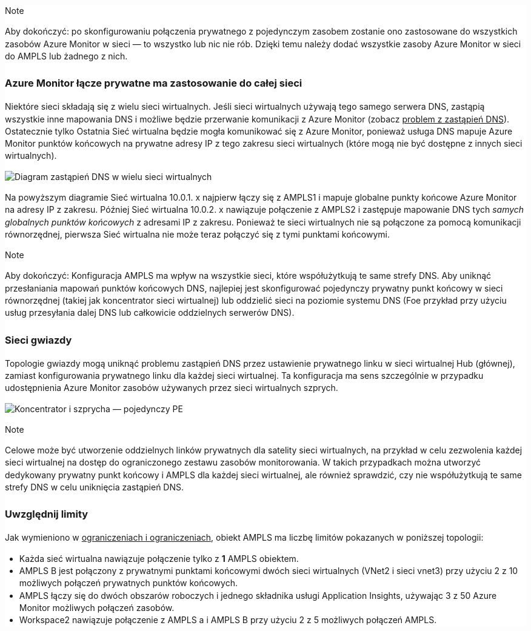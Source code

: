 > [!NOTE]
> Aby dokończyć: po skonfigurowaniu połączenia prywatnego z pojedynczym zasobem zostanie ono zastosowane do wszystkich zasobów Azure Monitor w sieci — to wszystko lub nic nie rób. Dzięki temu należy dodać wszystkie zasoby Azure Monitor w sieci do AMPLS lub żadnego z nich.

### <a name="azure-monitor-private-link-applies-to-your-entire-network"></a>Azure Monitor łącze prywatne ma zastosowanie do całej sieci
Niektóre sieci składają się z wielu sieci wirtualnych. Jeśli sieci wirtualnych używają tego samego serwera DNS, zastąpią wszystkie inne mapowania DNS i możliwe będzie przerwanie komunikacji z Azure Monitor (zobacz [problem z zastąpień DNS](#the-issue-of-dns-overrides)). Ostatecznie tylko Ostatnia Sieć wirtualna będzie mogła komunikować się z Azure Monitor, ponieważ usługa DNS mapuje Azure Monitor punktów końcowych na prywatne adresy IP z tego zakresu sieci wirtualnych (które mogą nie być dostępne z innych sieci wirtualnych).

![Diagram zastąpień DNS w wielu sieci wirtualnych](./media/private-link-security/dns-overrides-multiple-vnets.png)

Na powyższym diagramie Sieć wirtualna 10.0.1. x najpierw łączy się z AMPLS1 i mapuje globalne punkty końcowe Azure Monitor na adresy IP z zakresu. Później Sieć wirtualna 10.0.2. x nawiązuje połączenie z AMPLS2 i zastępuje mapowanie DNS tych *samych globalnych punktów końcowych* z adresami IP z zakresu. Ponieważ te sieci wirtualnych nie są połączone za pomocą komunikacji równorzędnej, pierwsza Sieć wirtualna nie może teraz połączyć się z tymi punktami końcowymi.

> [!NOTE]
> Aby dokończyć: Konfiguracja AMPLS ma wpływ na wszystkie sieci, które współużytkują te same strefy DNS. Aby uniknąć przesłaniania mapowań punktów końcowych DNS, najlepiej jest skonfigurować pojedynczy prywatny punkt końcowy w sieci równorzędnej (takiej jak koncentrator sieci wirtualnej) lub oddzielić sieci na poziomie systemu DNS (Foe przykład przy użyciu usług przesyłania dalej DNS lub całkowicie oddzielnych serwerów DNS).

### <a name="hub-spoke-networks"></a>Sieci gwiazdy
Topologie gwiazdy mogą uniknąć problemu zastąpień DNS przez ustawienie prywatnego linku w sieci wirtualnej Hub (głównej), zamiast konfigurowania prywatnego linku dla każdej sieci wirtualnej. Ta konfiguracja ma sens szczególnie w przypadku udostępnienia Azure Monitor zasobów używanych przez sieci wirtualnych szprych. 

![Koncentrator i szprycha — pojedynczy PE](./media/private-link-security/hub-and-spoke-with-single-private-endpoint.png)

> [!NOTE]
> Celowe może być utworzenie oddzielnych linków prywatnych dla satelity sieci wirtualnych, na przykład w celu zezwolenia każdej sieci wirtualnej na dostęp do ograniczonego zestawu zasobów monitorowania. W takich przypadkach można utworzyć dedykowany prywatny punkt końcowy i AMPLS dla każdej sieci wirtualnej, ale również sprawdzić, czy nie współużytkują te same strefy DNS w celu uniknięcia zastąpień DNS.


### <a name="consider-limits"></a>Uwzględnij limity

Jak wymieniono w [ograniczeniach i ograniczeniach](#restrictions-and-limitations), obiekt AMPLS ma liczbę limitów pokazanych w poniższej topologii:
* Każda sieć wirtualna nawiązuje połączenie tylko z **1** AMPLS obiektem.
* AMPLS B jest połączony z prywatnymi punktami końcowymi dwóch sieci wirtualnych (VNet2 i sieci vnet3) przy użyciu 2 z 10 możliwych połączeń prywatnych punktów końcowych.
* AMPLS łączy się do dwóch obszarów roboczych i jednego składnika usługi Application Insights, używając 3 z 50 Azure Monitor możliwych połączeń zasobów.
* Workspace2 nawiązuje połączenie z AMPLS a i AMPLS B przy użyciu 2 z 5 możliwych połączeń AMPLS.
